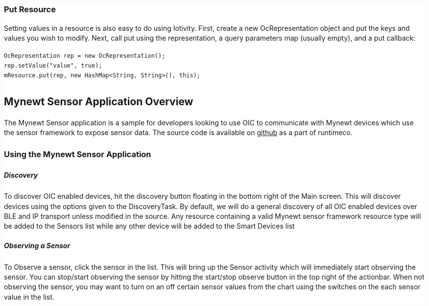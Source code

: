 ### Put Resource

Setting values in a resource is also easy to do using Iotivity. First, create a new OcRepresentation object and put the keys and values you wish to modify. Next, call put using the representation, a query parameters map (usually empty), and a put callback:

```
OcRepresentation rep = new OcRepresentation();
rep.setValue("value", true);
mResource.put(rep, new HashMap<String, String>(), this);
```

## Mynewt Sensor Application Overview

The Mynewt Sensor application is a sample for developers looking to use OIC to communicate with Mynewt devices which use the sensor framework to expose sensor data. The source code is available on [github](https://github.com/runtimeco/android_sensor) as a part of runtimeco.

### Using the Mynewt Sensor Application

##### Discovery
To discover OIC enabled devices, hit the discovery button floating in the bottom right of the Main screen. This will discover devices using the options given to the DiscoveryTask. By default, we will do a general discovery of all OIC enabled devices over BLE and IP transport unless modified in the source. Any resource containing a valid Mynewt sensor framework resource type will be added to the Sensors list while any other device will be added to the Smart Devices list

##### Observing a Sensor
 
To Observe a sensor, click the sensor in the list. This will bring up the Sensor activity which will immediately start observing the sensor. You can stop/start observing the sensor by hitting the start/stop observe button in the top right of the actionbar. When not observing the sensor, you may want to turn on an off certain sensor values from the chart using the switches on the each sensor value in the list.
